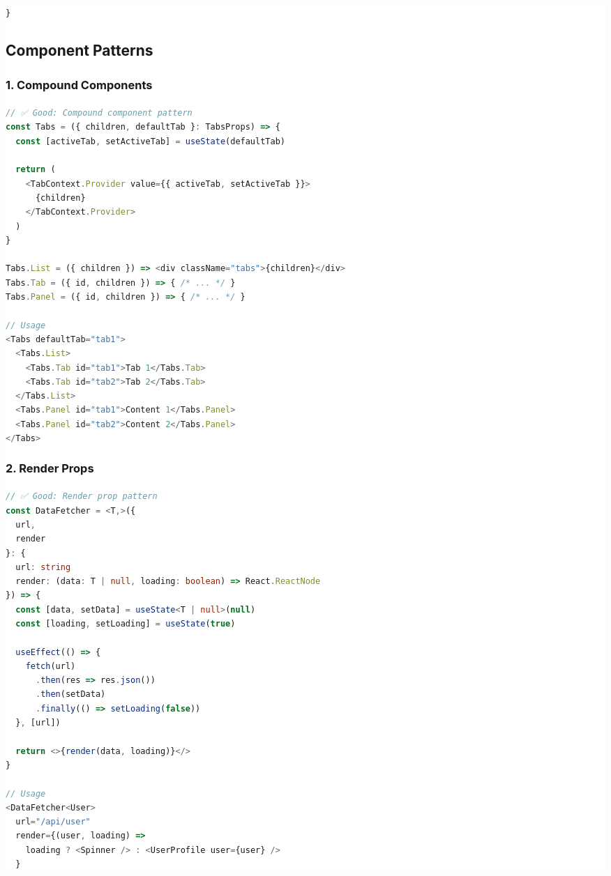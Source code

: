```typescript
}
```

## Component Patterns

### 1. Compound Components
```typescript
// ✅ Good: Compound component pattern
const Tabs = ({ children, defaultTab }: TabsProps) => {
  const [activeTab, setActiveTab] = useState(defaultTab)

  return (
    <TabContext.Provider value={{ activeTab, setActiveTab }}>
      {children}
    </TabContext.Provider>
  )
}

Tabs.List = ({ children }) => <div className="tabs">{children}</div>
Tabs.Tab = ({ id, children }) => { /* ... */ }
Tabs.Panel = ({ id, children }) => { /* ... */ }

// Usage
<Tabs defaultTab="tab1">
  <Tabs.List>
    <Tabs.Tab id="tab1">Tab 1</Tabs.Tab>
    <Tabs.Tab id="tab2">Tab 2</Tabs.Tab>
  </Tabs.List>
  <Tabs.Panel id="tab1">Content 1</Tabs.Panel>
  <Tabs.Panel id="tab2">Content 2</Tabs.Panel>
</Tabs>
```

### 2. Render Props
```typescript
// ✅ Good: Render prop pattern
const DataFetcher = <T,>({
  url,
  render
}: {
  url: string
  render: (data: T | null, loading: boolean) => React.ReactNode
}) => {
  const [data, setData] = useState<T | null>(null)
  const [loading, setLoading] = useState(true)

  useEffect(() => {
    fetch(url)
      .then(res => res.json())
      .then(setData)
      .finally(() => setLoading(false))
  }, [url])

  return <>{render(data, loading)}</>
}

// Usage
<DataFetcher<User>
  url="/api/user"
  render={(user, loading) =>
    loading ? <Spinner /> : <UserProfile user={user} />
  }
```